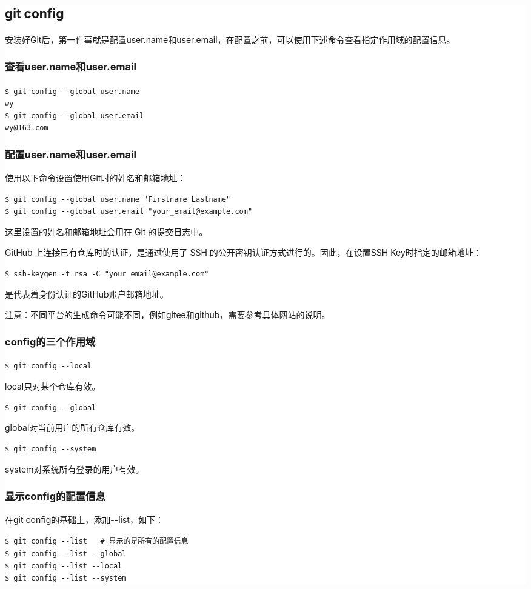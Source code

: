 ## git config

安装好Git后，第一件事就是配置user.name和user.email，在配置之前，可以使用下述命令查看指定作用域的配置信息。

### 查看user.name和user.email

```shell
$ git config --global user.name
wy
$ git config --global user.email
wy@163.com
```

### 配置user.name和user.email

使用以下命令设置使用Git时的姓名和邮箱地址：

```shell
$ git config --global user.name "Firstname Lastname"
$ git config --global user.email "your_email@example.com"
```

这里设置的姓名和邮箱地址会用在 Git 的提交日志中。

GitHub 上连接已有仓库时的认证，是通过使用了 SSH 的公开密钥认证方式进行的。因此，在设置SSH Key时指定的邮箱地址：

```shell
$ ssh-keygen -t rsa -C "your_email@example.com"
```

是代表着身份认证的GitHub账户邮箱地址。 

注意：不同平台的生成命令可能不同，例如gitee和github，需要参考具体网站的说明。

### config的三个作用域

```shell
$ git config --local
```

local只对某个仓库有效。

```shell
$ git config --global
```

global对当前用户的所有仓库有效。

```shell
$ git config --system
```

system对系统所有登录的用户有效。

### 显示config的配置信息

在git config的基础上，添加--list，如下：

```shell
$ git config --list   # 显示的是所有的配置信息
$ git config --list --global
$ git config --list --local
$ git config --list --system
```
